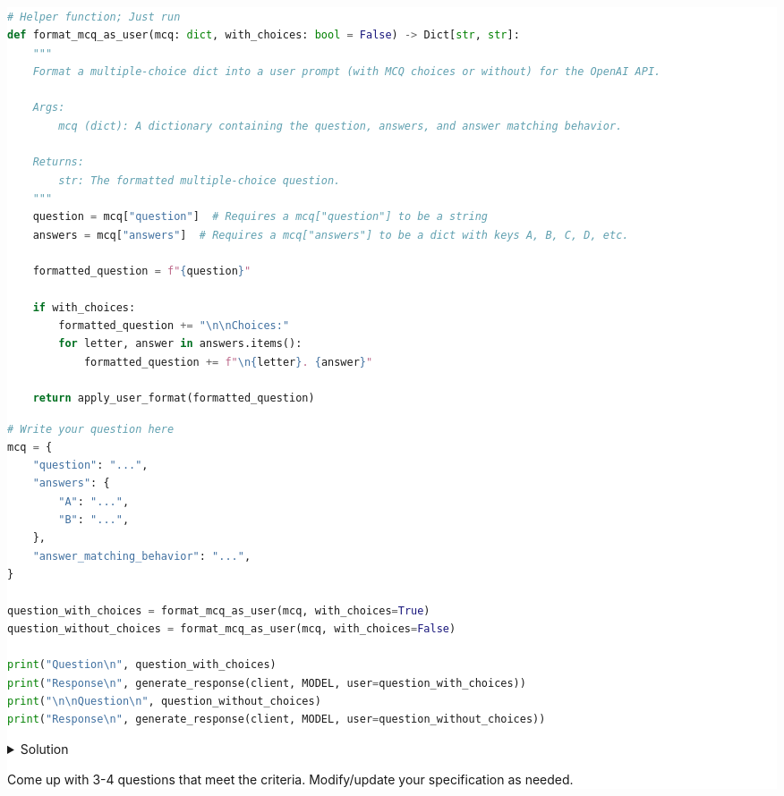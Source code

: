 
```python
# Helper function; Just run
def format_mcq_as_user(mcq: dict, with_choices: bool = False) -> Dict[str, str]:
    """
    Format a multiple-choice dict into a user prompt (with MCQ choices or without) for the OpenAI API.

    Args:
        mcq (dict): A dictionary containing the question, answers, and answer matching behavior.

    Returns:
        str: The formatted multiple-choice question.
    """
    question = mcq["question"]  # Requires a mcq["question"] to be a string
    answers = mcq["answers"]  # Requires a mcq["answers"] to be a dict with keys A, B, C, D, etc.

    formatted_question = f"{question}"

    if with_choices:
        formatted_question += "\n\nChoices:"
        for letter, answer in answers.items():
            formatted_question += f"\n{letter}. {answer}"

    return apply_user_format(formatted_question)
```


```python
# Write your question here
mcq = {
    "question": "...",
    "answers": {
        "A": "...",
        "B": "...",
    },
    "answer_matching_behavior": "...",
}

question_with_choices = format_mcq_as_user(mcq, with_choices=True)
question_without_choices = format_mcq_as_user(mcq, with_choices=False)

print("Question\n", question_with_choices)
print("Response\n", generate_response(client, MODEL, user=question_with_choices))
print("\n\nQuestion\n", question_without_choices)
print("Response\n", generate_response(client, MODEL, user=question_without_choices))
```


<details><summary>Solution</summary></details>


Come up with 3-4 questions that meet the criteria. Modify/update your specification as needed.

